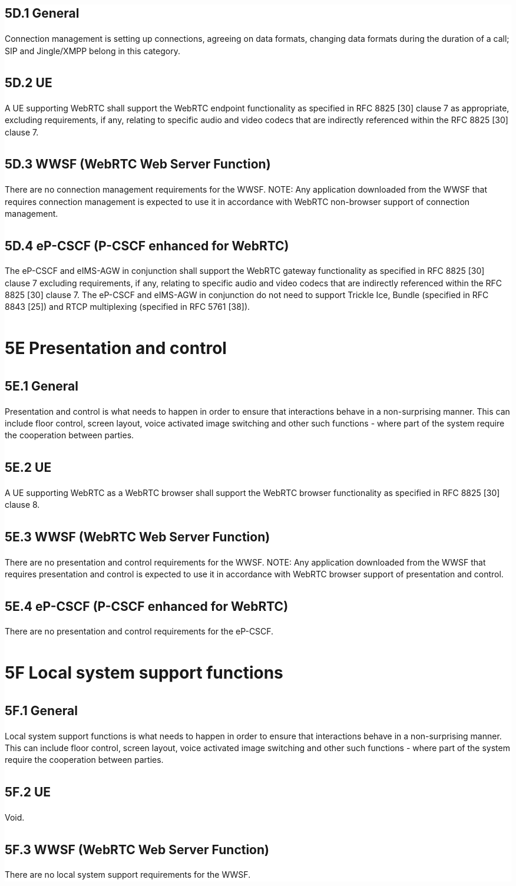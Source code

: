 ## 5D.1 General
Connection management is setting up connections, agreeing on data formats,
changing data formats during the duration of a call; SIP and Jingle/XMPP
belong in this category.
## 5D.2 UE
A UE supporting WebRTC shall support the WebRTC endpoint functionality as
specified in RFC 8825 [30] clause 7 as appropriate, excluding requirements, if
any, relating to specific audio and video codecs that are indirectly
referenced within the RFC 8825 [30] clause 7.
## 5D.3 WWSF (WebRTC Web Server Function)
There are no connection management requirements for the WWSF.
NOTE: Any application downloaded from the WWSF that requires connection
management is expected to use it in accordance with WebRTC non-browser support
of connection management.
## 5D.4 eP-CSCF (P-CSCF enhanced for WebRTC)
The eP-CSCF and eIMS-AGW in conjunction shall support the WebRTC gateway
functionality as specified in RFC 8825 [30] clause 7 excluding requirements,
if any, relating to specific audio and video codecs that are indirectly
referenced within the RFC 8825 [30] clause 7.
The eP-CSCF and eIMS-AGW in conjunction do not need to support Trickle Ice,
Bundle (specified in RFC 8843 [25]) and RTCP multiplexing (specified in RFC
5761 [38]).
# 5E Presentation and control
## 5E.1 General
Presentation and control is what needs to happen in order to ensure that
interactions behave in a non-surprising manner. This can include floor
control, screen layout, voice activated image switching and other such
functions - where part of the system require the cooperation between parties.
## 5E.2 UE
A UE supporting WebRTC as a WebRTC browser shall support the WebRTC browser
functionality as specified in RFC 8825 [30] clause 8.
## 5E.3 WWSF (WebRTC Web Server Function)
There are no presentation and control requirements for the WWSF.
NOTE: Any application downloaded from the WWSF that requires presentation and
control is expected to use it in accordance with WebRTC browser support of
presentation and control.
## 5E.4 eP-CSCF (P-CSCF enhanced for WebRTC)
There are no presentation and control requirements for the eP-CSCF.
# 5F Local system support functions
## 5F.1 General
Local system support functions is what needs to happen in order to ensure that
interactions behave in a non-surprising manner. This can include floor
control, screen layout, voice activated image switching and other such
functions - where part of the system require the cooperation between parties.
## 5F.2 UE
Void.
## 5F.3 WWSF (WebRTC Web Server Function)
There are no local system support requirements for the WWSF.